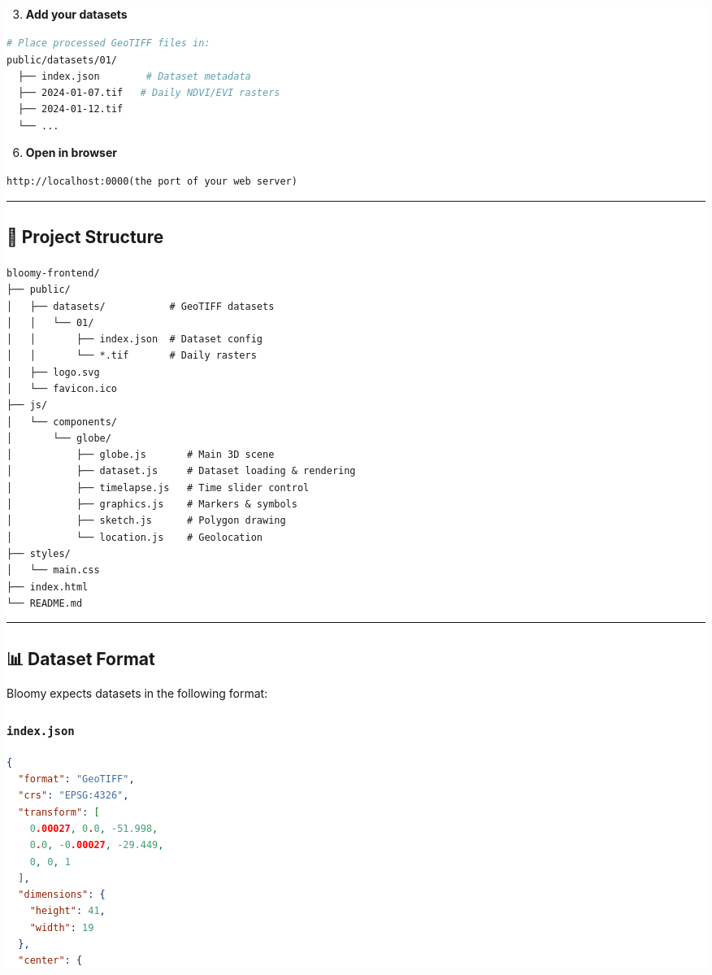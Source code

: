 
3. **Add your datasets**
```bash
# Place processed GeoTIFF files in:
public/datasets/01/
  ├── index.json        # Dataset metadata
  ├── 2024-01-07.tif   # Daily NDVI/EVI rasters
  ├── 2024-01-12.tif
  └── ...
```


6. **Open in browser**
```
http://localhost:0000(the port of your web server)
```

---

## 📁 Project Structure

```
bloomy-frontend/
├── public/
│   ├── datasets/           # GeoTIFF datasets
│   │   └── 01/
│   │       ├── index.json  # Dataset config
│   │       └── *.tif       # Daily rasters
│   ├── logo.svg
│   └── favicon.ico
├── js/
│   └── components/
│       └── globe/
│           ├── globe.js       # Main 3D scene
│           ├── dataset.js     # Dataset loading & rendering
│           ├── timelapse.js   # Time slider control
│           ├── graphics.js    # Markers & symbols
│           ├── sketch.js      # Polygon drawing
│           └── location.js    # Geolocation
├── styles/
│   └── main.css
├── index.html
└── README.md
```

---

## 📊 Dataset Format

Bloomy expects datasets in the following format:

### `index.json`
```json
{
  "format": "GeoTIFF",
  "crs": "EPSG:4326",
  "transform": [
    0.00027, 0.0, -51.998,
    0.0, -0.00027, -29.449,
    0, 0, 1
  ],
  "dimensions": {
    "height": 41,
    "width": 19
  },
  "center": {
```